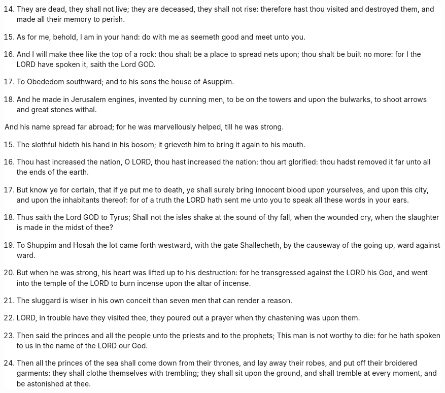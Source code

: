 14. They are dead, they shall not live; they are deceased, they
shall not rise: therefore hast thou visited and destroyed them, and
made all their memory to perish.

14. As for me, behold, I am in your hand: do with me as seemeth good
and meet unto you.

14. And I will make thee like the top of a rock: thou shalt be a
place to spread nets upon; thou shalt be built no more: for I the LORD
have spoken it, saith the Lord GOD.

15. To Obededom southward; and to his sons the house of Asuppim.

15. And he made in Jerusalem engines, invented by cunning men, to be
on the towers and upon the bulwarks, to shoot arrows and great stones
withal.

And his name spread far abroad; for he was marvellously helped, till
he was strong.

15. The slothful hideth his hand in his bosom; it grieveth him to
bring it again to his mouth.

15. Thou hast increased the nation, O LORD, thou hast increased the
nation: thou art glorified: thou hadst removed it far unto all the
ends of the earth.

15. But know ye for certain, that if ye put me to death, ye shall
surely bring innocent blood upon yourselves, and upon this city, and
upon the inhabitants thereof: for of a truth the LORD hath sent me
unto you to speak all these words in your ears.

15. Thus saith the Lord GOD to Tyrus; Shall not the isles shake at
the sound of thy fall, when the wounded cry, when the slaughter is
made in the midst of thee?

16. To Shuppim and Hosah the lot came forth westward, with the gate
Shallecheth, by the causeway of the going up, ward against ward.

16. But when he was strong, his heart was lifted up to his
destruction: for he transgressed against the LORD his God, and went
into the temple of the LORD to burn incense upon the altar of incense.

16. The sluggard is wiser in his own conceit than seven men that can
render a reason.

16. LORD, in trouble have they visited thee, they poured out a
prayer when thy chastening was upon them.

16. Then said the princes and all the people unto the priests and to
the prophets; This man is not worthy to die: for he hath spoken to us
in the name of the LORD our God.

16. Then all the princes of the sea
shall come down from their thrones, and lay away their robes, and put
off their broidered garments: they shall clothe themselves with
trembling; they shall sit upon the ground, and shall tremble at every
moment, and be astonished at thee.
